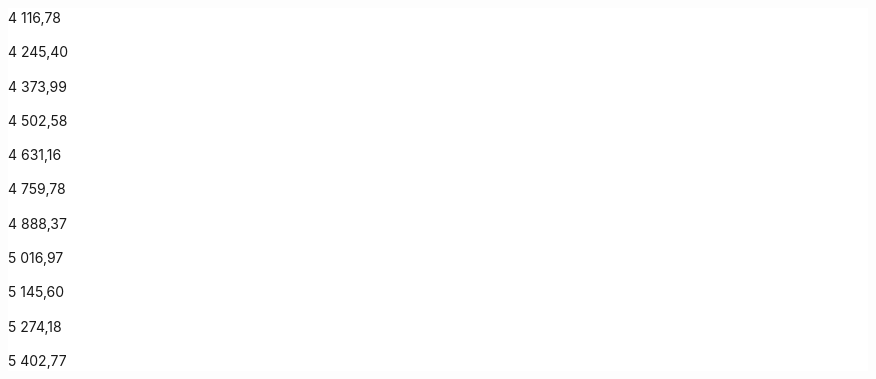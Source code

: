 </td>

<td style="border-right: 0.5pt solid ; " align="center" valign="middle" charoff="50">

4 116,78

</td>

<td style="border-right: 0.5pt solid ; " align="center" valign="middle" charoff="50">

4 245,40

</td>

<td style="border-right: 0.5pt solid ; " align="center" valign="middle" charoff="50">

4 373,99

</td>

<td style="border-right: 0.5pt solid ; " align="center" valign="middle" charoff="50">

4 502,58

</td>

<td style="border-right: 0.5pt solid ; " align="center" valign="middle" charoff="50">

4 631,16

</td>

<td style="border-right: 0.5pt solid ; " align="center" valign="middle" charoff="50">

4 759,78

</td>

<td style="border-right: 0.5pt solid ; " align="center" valign="middle" charoff="50">

4 888,37

</td>

<td style="border-right: 0.5pt solid ; " align="center" valign="middle" charoff="50">

5 016,97

</td>

<td style="border-right: 0.5pt solid ; " align="center" valign="middle" charoff="50">

5 145,60

</td>

<td style="border-right: 0.5pt solid ; " align="center" valign="middle" charoff="50">

5 274,18

</td>

<td style="border-right: 0.5pt solid ; " align="center" valign="middle" charoff="50">

5 402,77
